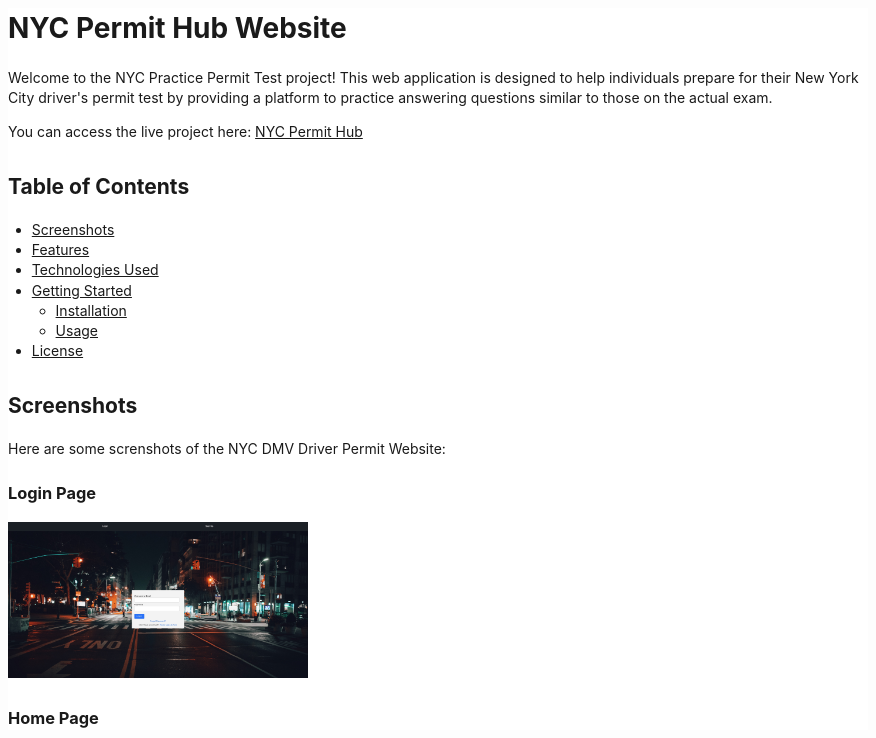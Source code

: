 # NYC Permit Hub Website

Welcome to the NYC Practice Permit Test project! This web application is designed to help individuals prepare for their New York City driver's permit test by providing a platform to practice answering questions similar to those on the actual exam.

You can access the live project here: [NYC Permit Hub](https://nyc-permit-hub.onrender.com)

## Table of Contents
- [Screenshots](#screenshots)
- [Features](#features)
- [Technologies Used](#technologies-used)
- [Getting Started](#getting-started)
  - [Installation](#installation)
  - [Usage](#usage)
- [License](#license)

<h2 id="screenshots">Screenshots</h2>

Here are some screnshots of the NYC DMV Driver Permit Website:

### Login Page

<img src="./frontend/public/images/screenshots/login.jpg" alt="Login Page screenshot" width="300px">

### Home Page
